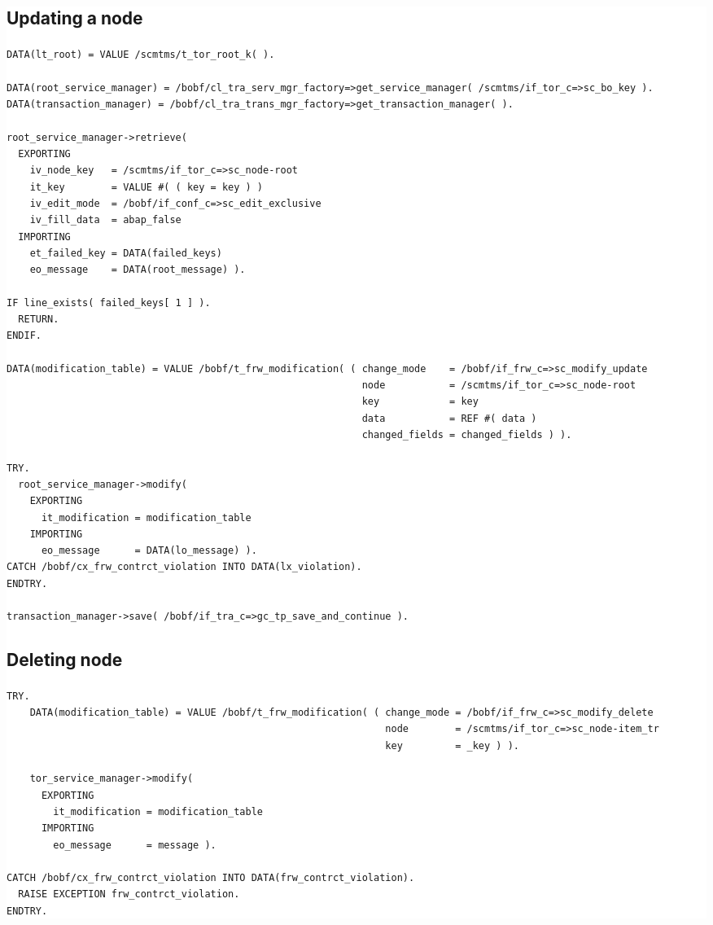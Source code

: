## Updating a node

```abap
DATA(lt_root) = VALUE /scmtms/t_tor_root_k( ).

DATA(root_service_manager) = /bobf/cl_tra_serv_mgr_factory=>get_service_manager( /scmtms/if_tor_c=>sc_bo_key ).
DATA(transaction_manager) = /bobf/cl_tra_trans_mgr_factory=>get_transaction_manager( ).

root_service_manager->retrieve(
  EXPORTING
    iv_node_key   = /scmtms/if_tor_c=>sc_node-root
    it_key        = VALUE #( ( key = key ) )
    iv_edit_mode  = /bobf/if_conf_c=>sc_edit_exclusive
    iv_fill_data  = abap_false
  IMPORTING
    et_failed_key = DATA(failed_keys)
    eo_message    = DATA(root_message) ).

IF line_exists( failed_keys[ 1 ] ).
  RETURN.
ENDIF.

DATA(modification_table) = VALUE /bobf/t_frw_modification( ( change_mode    = /bobf/if_frw_c=>sc_modify_update
                                                             node           = /scmtms/if_tor_c=>sc_node-root
                                                             key            = key
                                                             data           = REF #( data )
                                                             changed_fields = changed_fields ) ).

TRY.
  root_service_manager->modify(
    EXPORTING
      it_modification = modification_table
    IMPORTING
      eo_message      = DATA(lo_message) ).
CATCH /bobf/cx_frw_contrct_violation INTO DATA(lx_violation).
ENDTRY.

transaction_manager->save( /bobf/if_tra_c=>gc_tp_save_and_continue ).
```

## Deleting node

```abap
TRY.
    DATA(modification_table) = VALUE /bobf/t_frw_modification( ( change_mode = /bobf/if_frw_c=>sc_modify_delete
                                                                 node        = /scmtms/if_tor_c=>sc_node-item_tr
                                                                 key         = _key ) ).

    tor_service_manager->modify(
      EXPORTING
        it_modification = modification_table
      IMPORTING
        eo_message      = message ).

CATCH /bobf/cx_frw_contrct_violation INTO DATA(frw_contrct_violation).
  RAISE EXCEPTION frw_contrct_violation.
ENDTRY.
```
